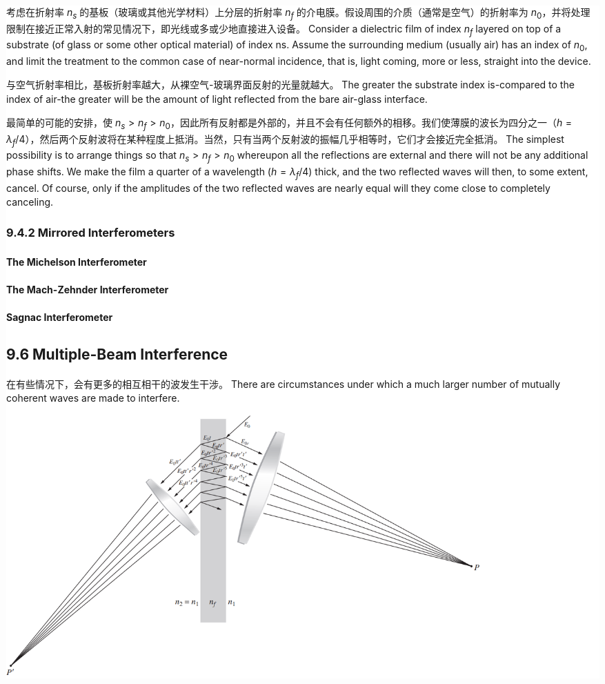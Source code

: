 考虑在折射率 $n_s$ 的基板（玻璃或其他光学材料）上分层的折射率 $n_f$ 的介电膜。假设周围的介质（通常是空气）的折射率为 $n_0$，并将处理限制在接近正常入射的常见情况下，即光线或多或少地直接进入设备。
Consider a dielectric film of index $n_f$ layered on top of a substrate (of glass or some other optical material) of index ns. Assume the surrounding medium (usually air) has an index of $n_0$, and limit the treatment to the common case of near-normal incidence, that is, light coming, more or less, straight into the device.

与空气折射率相比，基板折射率越大，从裸空气-玻璃界面反射的光量就越大。
The greater the substrate index is-compared to the index of air-the greater will be the amount of light reflected from the bare air-glass interface.

最简单的可能的安排，使 $n_s>n_f>n_0$，因此所有反射都是外部的，并且不会有任何额外的相移。我们使薄膜的波长为四分之一（$h=\lambda_f/4$），然后两个反射波将在某种程度上抵消。当然，只有当两个反射波的振幅几乎相等时，它们才会接近完全抵消。
The simplest possibility is to arrange things so that $n_s>n_f>n_0$ whereupon all the reflections are external and there will not be any additional phase shifts. We make the film a quarter of a wavelength ($h=\lambda_f/4$) thick, and the two reflected waves will then, to some extent, cancel. Of course, only if the amplitudes of the two reflected waves are nearly equal will they come close to completely canceling.

### 9.4.2 Mirrored Interferometers

#### The Michelson Interferometer

#### The Mach-Zehnder Interferometer

#### Sagnac Interferometer

## 9.6 Multiple-Beam Interference



在有些情况下，会有更多的相互相干的波发生干涉。
There are circumstances under which a much larger number of mutually coherent waves are made to interfere.

<img src="images/multiple-beam-interference.png" style="zoom:67%;" />
